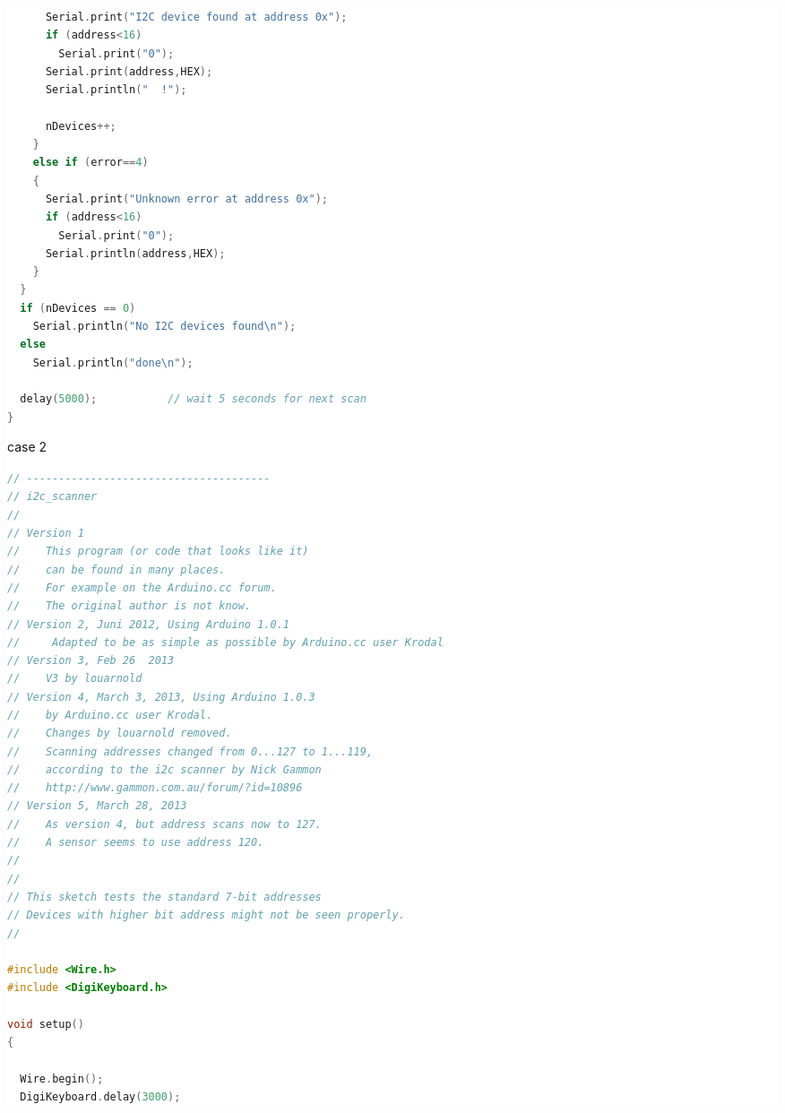 ```c
      Serial.print("I2C device found at address 0x");
      if (address<16) 
        Serial.print("0");
      Serial.print(address,HEX);
      Serial.println("  !");

      nDevices++;
    }
    else if (error==4) 
    {
      Serial.print("Unknown error at address 0x");
      if (address<16) 
        Serial.print("0");
      Serial.println(address,HEX);
    }    
  }
  if (nDevices == 0)
    Serial.println("No I2C devices found\n");
  else
    Serial.println("done\n");

  delay(5000);           // wait 5 seconds for next scan
}
```

case 2

```c
// --------------------------------------
// i2c_scanner
//
// Version 1
//    This program (or code that looks like it)
//    can be found in many places.
//    For example on the Arduino.cc forum.
//    The original author is not know.
// Version 2, Juni 2012, Using Arduino 1.0.1
//     Adapted to be as simple as possible by Arduino.cc user Krodal
// Version 3, Feb 26  2013
//    V3 by louarnold
// Version 4, March 3, 2013, Using Arduino 1.0.3
//    by Arduino.cc user Krodal.
//    Changes by louarnold removed.
//    Scanning addresses changed from 0...127 to 1...119,
//    according to the i2c scanner by Nick Gammon
//    http://www.gammon.com.au/forum/?id=10896
// Version 5, March 28, 2013
//    As version 4, but address scans now to 127.
//    A sensor seems to use address 120.
//
//
// This sketch tests the standard 7-bit addresses
// Devices with higher bit address might not be seen properly.
//

#include <Wire.h>
#include <DigiKeyboard.h>

void setup()
{

  Wire.begin();
  DigiKeyboard.delay(3000);

```
